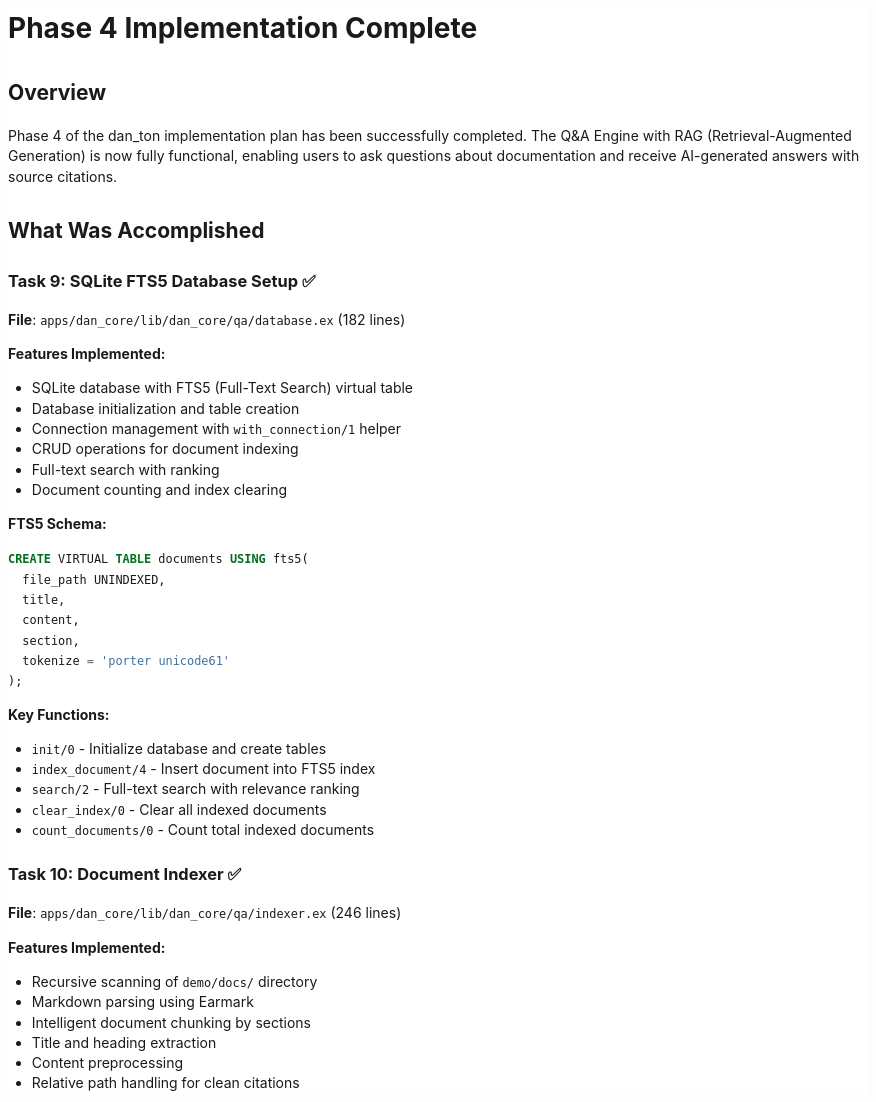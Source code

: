 # Phase 4 Implementation Complete

## Overview
Phase 4 of the dan_ton implementation plan has been successfully completed. The Q&A Engine with RAG (Retrieval-Augmented Generation) is now fully functional, enabling users to ask questions about documentation and receive AI-generated answers with source citations.

## What Was Accomplished

### Task 9: SQLite FTS5 Database Setup ✅

**File**: `apps/dan_core/lib/dan_core/qa/database.ex` (182 lines)

**Features Implemented:**
- SQLite database with FTS5 (Full-Text Search) virtual table
- Database initialization and table creation
- Connection management with `with_connection/1` helper
- CRUD operations for document indexing
- Full-text search with ranking
- Document counting and index clearing

**FTS5 Schema:**
```sql
CREATE VIRTUAL TABLE documents USING fts5(
  file_path UNINDEXED,
  title,
  content,
  section,
  tokenize = 'porter unicode61'
);
```

**Key Functions:**
- `init/0` - Initialize database and create tables
- `index_document/4` - Insert document into FTS5 index
- `search/2` - Full-text search with relevance ranking
- `clear_index/0` - Clear all indexed documents
- `count_documents/0` - Count total indexed documents

### Task 10: Document Indexer ✅

**File**: `apps/dan_core/lib/dan_core/qa/indexer.ex` (246 lines)

**Features Implemented:**
- Recursive scanning of `demo/docs/` directory
- Markdown parsing using Earmark
- Intelligent document chunking by sections
- Title and heading extraction
- Content preprocessing
- Relative path handling for clean citations

